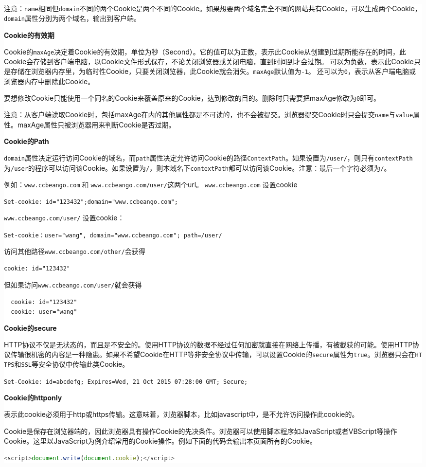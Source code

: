 注意：`name`相同但`domain`不同的两个Cookie是两个不同的Cookie。如果想要两个域名完全不同的网站共有Cookie，可以生成两个Cookie，`domain`属性分别为两个域名，输出到客户端。

**Cookie的有效期**

Cookie的`maxAge`决定着Cookie的有效期，单位为秒（Second）。它的值可以为正数，表示此Cookie从创建到过期所能存在的时间，此Cookie会存储到客户端电脑，以Cookie文件形式保存，不论关闭浏览器或关闭电脑，直到时间到才会过期。 可以为负数，表示此Cookie只是存储在浏览器内存里，为临时性Cookie，只要关闭浏览器，此Cookie就会消失。`maxAge`默认值为`-1`。 还可以为`0`，表示从客户端电脑或浏览器内存中删除此Cookie。

要想修改Cookie只能使用一个同名的Cookie来覆盖原来的Cookie，达到修改的目的。删除时只需要把maxAge修改为`0`即可。

注意：从客户端读取Cookie时，包括maxAge在内的其他属性都是不可读的，也不会被提交。浏览器提交Cookie时只会提交`name`与`value`属性。maxAge属性只被浏览器用来判断Cookie是否过期。

**Cookie的Path**

`domain`属性决定运行访问Cookie的域名，而`path`属性决定允许访问Cookie的路径`ContextPath`。如果设置为`/user/`，则只有`contextPath`为`/user`的程序可以访问该Cookie。如果设置为`/`，则本域名下`contextPath`都可以访问该Cookie。注意：最后一个字符必须为`/`。

例如：`www.ccbeango.com` 和 `www.ccbeango.com/user/`这两个url。 `www.ccbeango.com` 设置cookie

```
Set-cookie: id="123432";domain="www.ccbeango.com";
```

`www.ccbeango.com/user/` 设置cookie：

```
Set-cookie：user="wang", domain="www.ccbeango.com"; path=/user/
```

访问其他路径`www.ccbeango.com/other/`会获得

```
cookie: id="123432"
```

但如果访问`www.ccbeango.com/user/`就会获得

```
  cookie: id="123432"
  cookie: user="wang"
```

**Cookie的secure**

HTTP协议不仅是无状态的，而且是不安全的。使用HTTP协议的数据不经过任何加密就直接在网络上传播，有被截获的可能。使用HTTP协议传输很机密的内容是一种隐患。如果不希望Cookie在HTTP等非安全协议中传输，可以设置Cookie的`secure`属性为`true`。浏览器只会在`HTTPS`和`SSL`等安全协议中传输此类Cookie。

```shell
Set-Cookie: id=abcdefg; Expires=Wed, 21 Oct 2015 07:28:00 GMT; Secure;
```

**Cookie的httponly**

表示此cookie必须用于http或https传输。这意味着，浏览器脚本，比如javascript中，是不允许访问操作此cookie的。

Cookie是保存在浏览器端的，因此浏览器具有操作Cookie的先决条件。浏览器可以使用脚本程序如JavaScript或者VBScript等操作Cookie。这里以JavaScript为例介绍常用的Cookie操作。例如下面的代码会输出本页面所有的Cookie。

```javascript
<script>document.write(document.cookie);</script>
```
